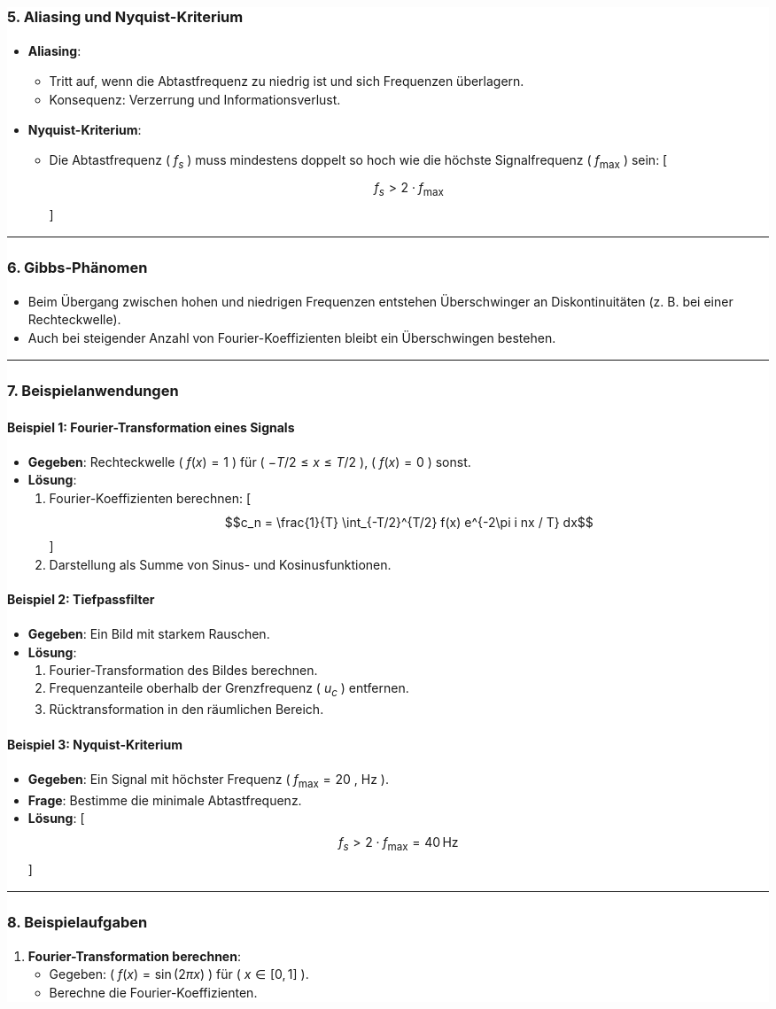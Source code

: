 
### **5. Aliasing und Nyquist-Kriterium**
- **Aliasing**:
  - Tritt auf, wenn die Abtastfrequenz zu niedrig ist und sich Frequenzen überlagern.
  - Konsequenz: Verzerrung und Informationsverlust.

- **Nyquist-Kriterium**:
  - Die Abtastfrequenz \( $f_s$ \) muss mindestens doppelt so hoch wie die höchste Signalfrequenz \( $f_{\text{max}}$ \) sein:
    \[
    $$f_s > 2 \cdot f_{\text{max}}$$
    \]

---

### **6. Gibbs-Phänomen**
- Beim Übergang zwischen hohen und niedrigen Frequenzen entstehen Überschwinger an Diskontinuitäten (z. B. bei einer Rechteckwelle).
- Auch bei steigender Anzahl von Fourier-Koeffizienten bleibt ein Überschwingen bestehen.

---

### **7. Beispielanwendungen**
#### **Beispiel 1: Fourier-Transformation eines Signals**
- **Gegeben**: Rechteckwelle \( $f(x) = 1$ \) für \( $-T/2 \leq x \leq T/2$ \), \( $f(x) = 0$ \) sonst.
- **Lösung**:
  1. Fourier-Koeffizienten berechnen:
     \[
     $$c_n = \frac{1}{T} \int_{-T/2}^{T/2} f(x) e^{-2\pi i nx / T} dx$$
     \]
  2. Darstellung als Summe von Sinus- und Kosinusfunktionen.

#### **Beispiel 2: Tiefpassfilter**
- **Gegeben**: Ein Bild mit starkem Rauschen.
- **Lösung**:
  1. Fourier-Transformation des Bildes berechnen.
  2. Frequenzanteile oberhalb der Grenzfrequenz \( $u_c$ \) entfernen.
  3. Rücktransformation in den räumlichen Bereich.

#### **Beispiel 3: Nyquist-Kriterium**
- **Gegeben**: Ein Signal mit höchster Frequenz \( $f_{\text{max}} = 20$ \, $\text{Hz}$ \).
- **Frage**: Bestimme die minimale Abtastfrequenz.
- **Lösung**:
  \[
  $$f_s > 2 \cdot f_{\text{max}} = 40 \, \text{Hz}$$
  \]

---

### **8. Beispielaufgaben**
1. **Fourier-Transformation berechnen**:
   - Gegeben: \( $f(x) = \sin(2\pi x)$ \) für \( $x \in [0, 1]$ \).
   - Berechne die Fourier-Koeffizienten.
